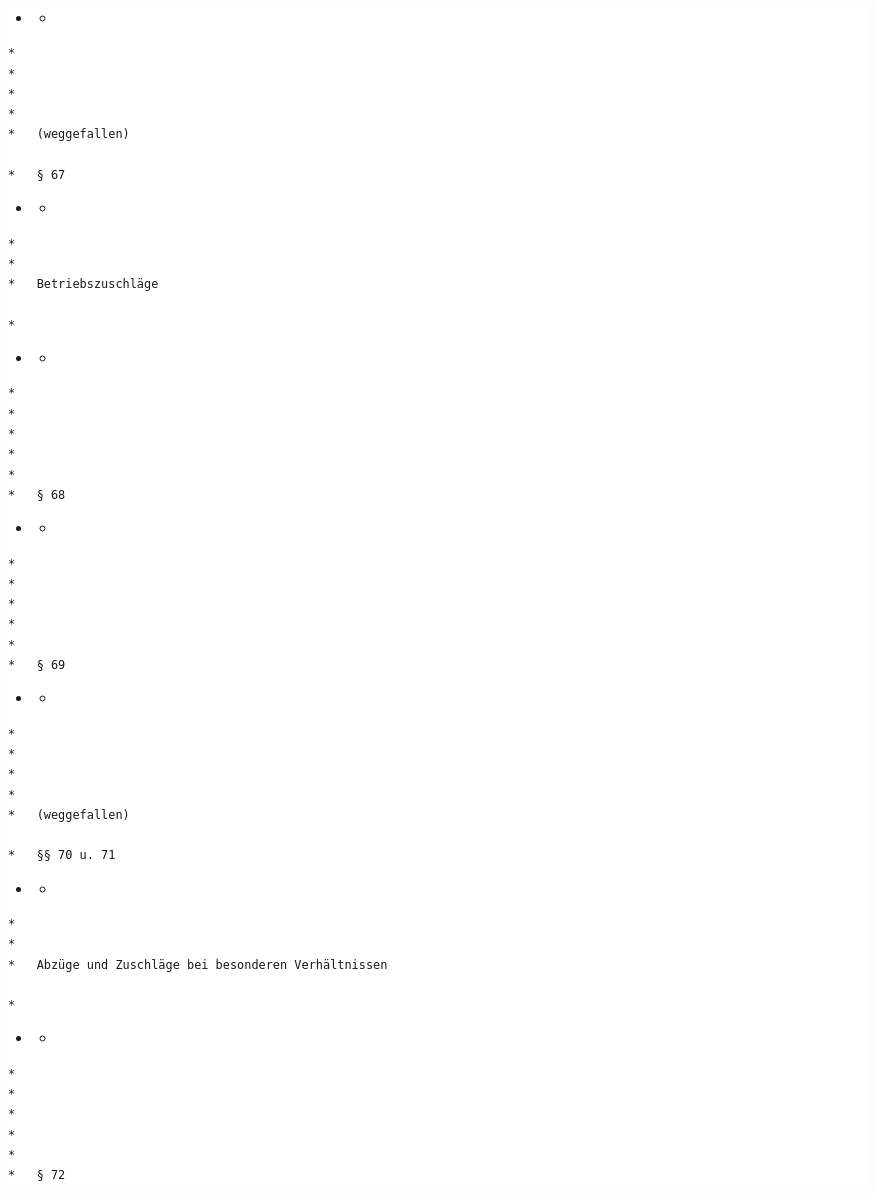 
*    *
    *
    *
    *
    *
    *   (weggefallen)

    *   § 67


*    *
    *
    *
    *   Betriebszuschläge

    *

*    *
    *
    *
    *
    *
    *
    *   § 68


*    *
    *
    *
    *
    *
    *
    *   § 69


*    *
    *
    *
    *
    *
    *   (weggefallen)

    *   §§ 70 u. 71


*    *
    *
    *
    *   Abzüge und Zuschläge bei besonderen Verhältnissen

    *

*    *
    *
    *
    *
    *
    *
    *   § 72
